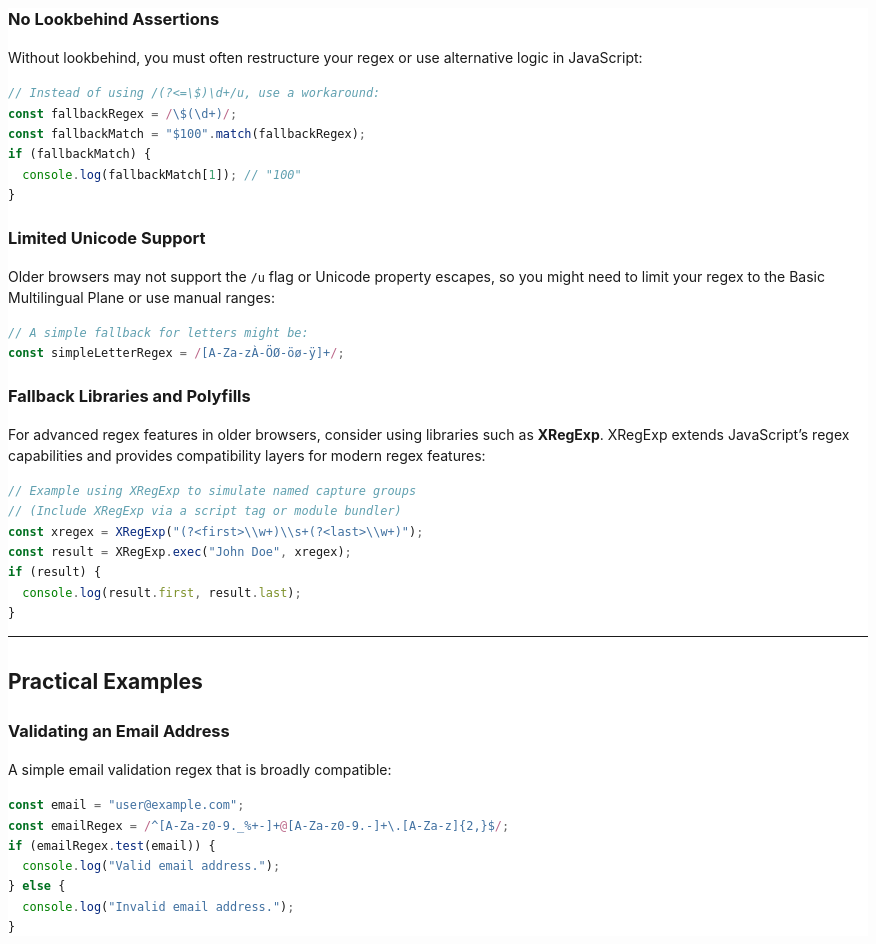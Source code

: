 ### No Lookbehind Assertions

Without lookbehind, you must often restructure your regex or use alternative logic in JavaScript:
```javascript
// Instead of using /(?<=\$)\d+/u, use a workaround:
const fallbackRegex = /\$(\d+)/;
const fallbackMatch = "$100".match(fallbackRegex);
if (fallbackMatch) {
  console.log(fallbackMatch[1]); // "100"
}
```

### Limited Unicode Support

Older browsers may not support the `/u` flag or Unicode property escapes, so you might need to limit your regex to the Basic Multilingual Plane or use manual ranges:
```javascript
// A simple fallback for letters might be:
const simpleLetterRegex = /[A-Za-zÀ-ÖØ-öø-ÿ]+/;
```

### Fallback Libraries and Polyfills

For advanced regex features in older browsers, consider using libraries such as **XRegExp**. XRegExp extends JavaScript’s regex capabilities and provides compatibility layers for modern regex features:
```javascript
// Example using XRegExp to simulate named capture groups
// (Include XRegExp via a script tag or module bundler)
const xregex = XRegExp("(?<first>\\w+)\\s+(?<last>\\w+)");
const result = XRegExp.exec("John Doe", xregex);
if (result) {
  console.log(result.first, result.last);
}
```

---

## Practical Examples

### Validating an Email Address

A simple email validation regex that is broadly compatible:
```javascript
const email = "user@example.com";
const emailRegex = /^[A-Za-z0-9._%+-]+@[A-Za-z0-9.-]+\.[A-Za-z]{2,}$/;
if (emailRegex.test(email)) {
  console.log("Valid email address.");
} else {
  console.log("Invalid email address.");
}
```
